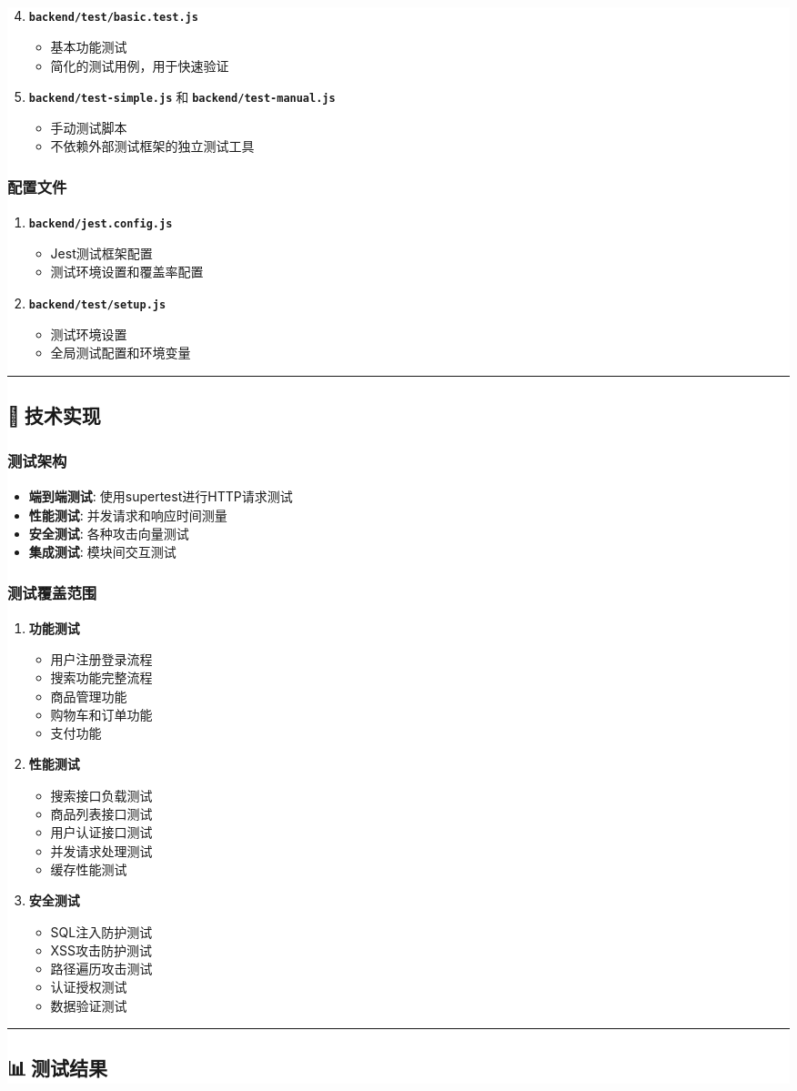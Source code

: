 4. **`backend/test/basic.test.js`**
   - 基本功能测试
   - 简化的测试用例，用于快速验证

5. **`backend/test-simple.js`** 和 **`backend/test-manual.js`**
   - 手动测试脚本
   - 不依赖外部测试框架的独立测试工具

### 配置文件
1. **`backend/jest.config.js`**
   - Jest测试框架配置
   - 测试环境设置和覆盖率配置

2. **`backend/test/setup.js`**
   - 测试环境设置
   - 全局测试配置和环境变量

---

## 🔧 技术实现

### 测试架构
- **端到端测试**: 使用supertest进行HTTP请求测试
- **性能测试**: 并发请求和响应时间测量
- **安全测试**: 各种攻击向量测试
- **集成测试**: 模块间交互测试

### 测试覆盖范围
1. **功能测试**
   - 用户注册登录流程
   - 搜索功能完整流程
   - 商品管理功能
   - 购物车和订单功能
   - 支付功能

2. **性能测试**
   - 搜索接口负载测试
   - 商品列表接口测试
   - 用户认证接口测试
   - 并发请求处理测试
   - 缓存性能测试

3. **安全测试**
   - SQL注入防护测试
   - XSS攻击防护测试
   - 路径遍历攻击测试
   - 认证授权测试
   - 数据验证测试

---

## 📊 测试结果
